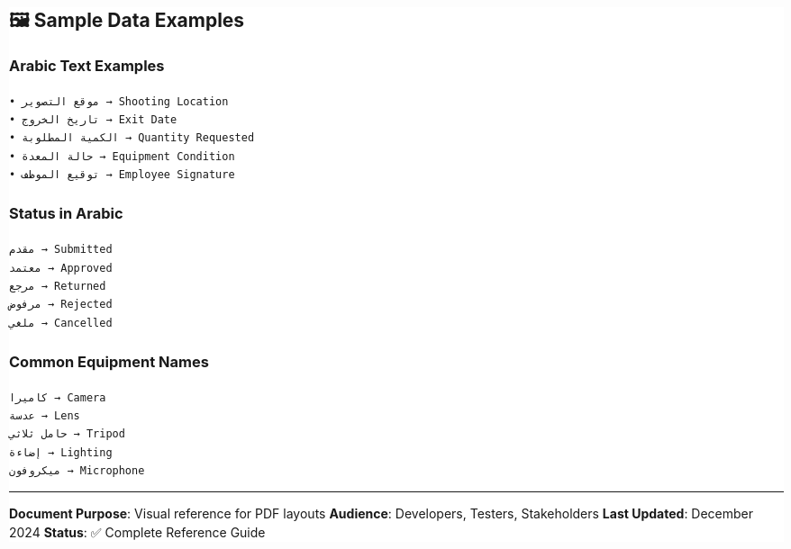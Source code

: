 
## 🖼️ Sample Data Examples

### Arabic Text Examples
```
• موقع التصوير → Shooting Location
• تاريخ الخروج → Exit Date
• الكمية المطلوبة → Quantity Requested
• حالة المعدة → Equipment Condition
• توقيع الموظف → Employee Signature
```

### Status in Arabic
```
مقدم → Submitted
معتمد → Approved  
مرجع → Returned
مرفوض → Rejected
ملغي → Cancelled
```

### Common Equipment Names
```
كاميرا → Camera
عدسة → Lens
حامل ثلاثي → Tripod
إضاءة → Lighting
ميكروفون → Microphone
```

---

**Document Purpose**: Visual reference for PDF layouts
**Audience**: Developers, Testers, Stakeholders
**Last Updated**: December 2024
**Status**: ✅ Complete Reference Guide
